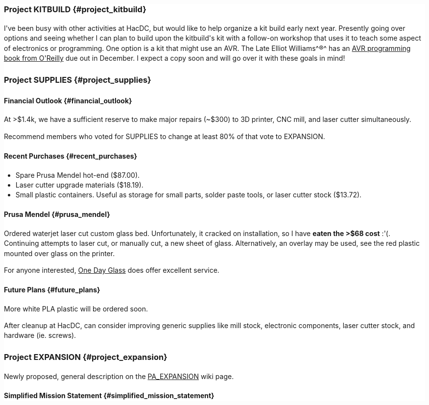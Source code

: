 ### Project KITBUILD {#project_kitbuild}

I've been busy with other activities at HacDC, but would like to help
organize a kit build early next year. Presently going over options and
seeing whether I can plan to build upon the kitbuild's kit with a
follow-on workshop that uses it to teach some aspect of electronics or
programming. One option is a kit that might use an AVR. The Late Elliot
Williams^®^ has an [AVR programming book from
O'Reilly](http://shop.oreilly.com/product/0636920028161.do) due out in
December. I expect a copy soon and will go over it with these goals in
mind!

### Project SUPPLIES {#project_supplies}

#### Financial Outlook {#financial_outlook}

At \>\$1.4k, we have a sufficient reserve to make major repairs
(\~\$300) to 3D printer, CNC mill, and laser cutter simultaneously.

Recommend members who voted for SUPPLIES to change at least 80% of that
vote to EXPANSION.

#### Recent Purchases {#recent_purchases}

-   Spare Prusa Mendel hot-end (\$87.00).
-   Laser cutter upgrade materials (\$18.19).
-   Small plastic containers. Useful as storage for small parts, solder
    paste tools, or laser cutter stock (\$13.72).

#### Prusa Mendel {#prusa_mendel}

Ordered waterjet laser cut custom glass bed. Unfortunately, it cracked
on installation, so I have **eaten the \>\$68 cost** :'(. Continuing
attempts to laser cut, or manually cut, a new sheet of glass.
Alternatively, an overlay may be used, see the red plastic mounted over
glass on the printer.

For anyone interested, [One Day Glass](http://www.onedayglass.com/) does
offer excellent service.

#### Future Plans {#future_plans}

More white PLA plastic will be ordered soon.

After cleanup at HacDC, can consider improving generic supplies like
mill stock, electronic components, laser cutter stock, and hardware (ie.
screws).

### Project EXPANSION {#project_expansion}

Newly proposed, general description on the
[PA_EXPANSION](http://wiki.hacdc.org/index.php/Category:PA_EXPANSION)
wiki page.

#### Simplified Mission Statement {#simplified_mission_statement}
